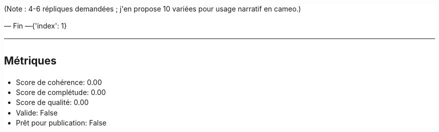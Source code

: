 (Note : 4-6 répliques demandées ; j'en propose 10 variées pour usage narratif en cameo.)

— Fin —{'index': 1}

---

## Métriques

- Score de cohérence: 0.00
- Score de complétude: 0.00
- Score de qualité: 0.00
- Valide: False
- Prêt pour publication: False

